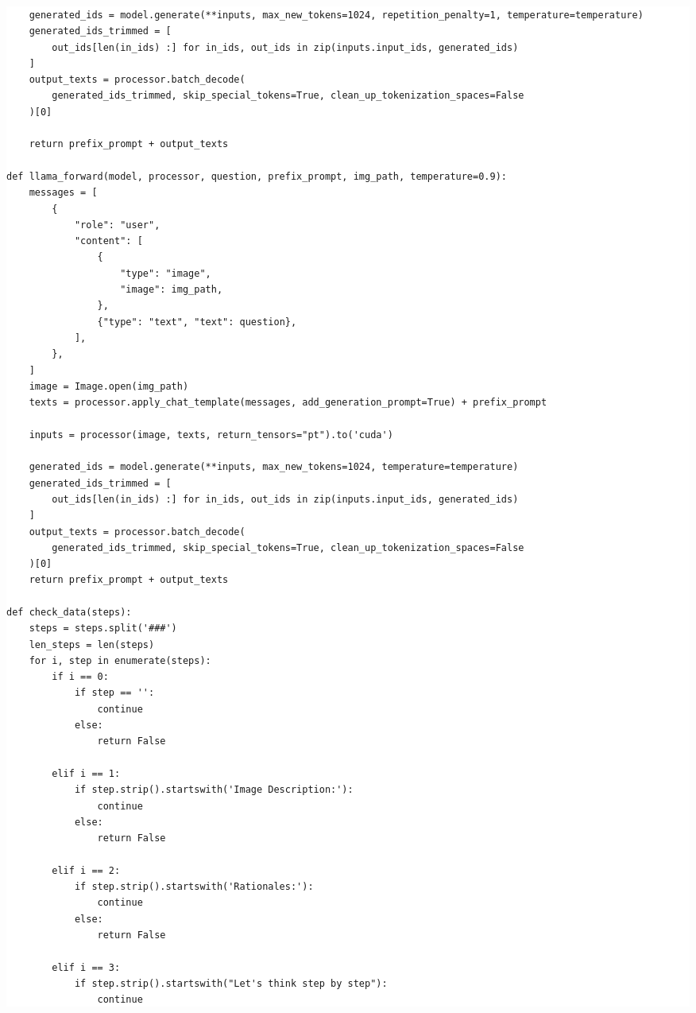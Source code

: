 ```
    generated_ids = model.generate(**inputs, max_new_tokens=1024, repetition_penalty=1, temperature=temperature)
    generated_ids_trimmed = [
        out_ids[len(in_ids) :] for in_ids, out_ids in zip(inputs.input_ids, generated_ids)
    ]
    output_texts = processor.batch_decode(
        generated_ids_trimmed, skip_special_tokens=True, clean_up_tokenization_spaces=False
    )[0]

    return prefix_prompt + output_texts

def llama_forward(model, processor, question, prefix_prompt, img_path, temperature=0.9):
    messages = [
        {
            "role": "user",
            "content": [
                {
                    "type": "image",
                    "image": img_path,
                },
                {"type": "text", "text": question},
            ],
        },
    ]
    image = Image.open(img_path)
    texts = processor.apply_chat_template(messages, add_generation_prompt=True) + prefix_prompt

    inputs = processor(image, texts, return_tensors="pt").to('cuda')

    generated_ids = model.generate(**inputs, max_new_tokens=1024, temperature=temperature)
    generated_ids_trimmed = [
        out_ids[len(in_ids) :] for in_ids, out_ids in zip(inputs.input_ids, generated_ids)
    ]
    output_texts = processor.batch_decode(
        generated_ids_trimmed, skip_special_tokens=True, clean_up_tokenization_spaces=False
    )[0]
    return prefix_prompt + output_texts

def check_data(steps):
    steps = steps.split('###')
    len_steps = len(steps)
    for i, step in enumerate(steps):
        if i == 0:
            if step == '':
                continue
            else:
                return False

        elif i == 1:
            if step.strip().startswith('Image Description:'):
                continue
            else:
                return False

        elif i == 2:
            if step.strip().startswith('Rationales:'):
                continue
            else:
                return False
        
        elif i == 3:
            if step.strip().startswith("Let's think step by step"):
                continue
```